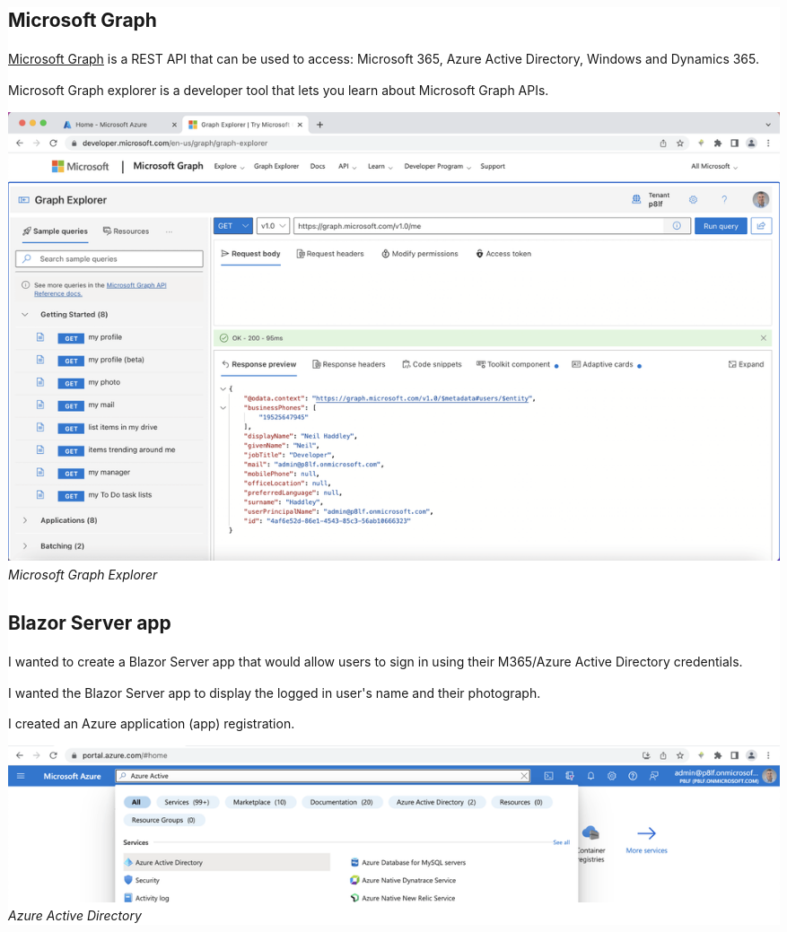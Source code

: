 

## Microsoft Graph

[Microsoft Graph](MicrosoftGraph.html) is a REST API that can be used to access: Microsoft 365, Azure Active Directory, Windows and Dynamics 365.

Microsoft Graph explorer is a developer tool that lets you learn about Microsoft Graph APIs.

![](/assets/images/dotnet-core-part3/screen-shot-2023-03-17-at-10.20.07-am-1836x1069.png)
*Microsoft Graph Explorer*


## Blazor Server app

I wanted to create a Blazor Server app that would allow users to sign in using their M365/Azure Active Directory credentials.

I wanted the Blazor Server app to display the logged in user's name and their photograph.

I created an Azure application (app) registration.

![](/assets/images/dotnet-core-part3/screen-shot-2023-03-17-at-10.29.54-am-1836x373.png)
*Azure Active Directory*
